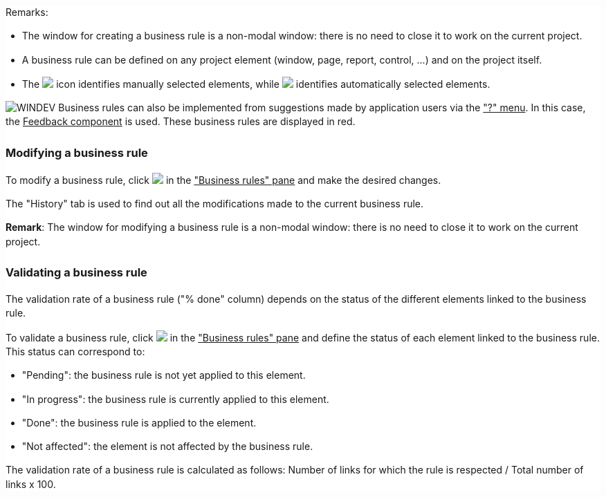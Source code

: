 


Remarks:

- The window for creating a business rule is a non-modal window: there is no need to close it to work on the current project.

- A business rule can be defined on any project element (window, page, report, control, ...) and on the project itself.

- The ![](https://doc.pcsoft.fr/en-US/images/image.awp?langid=3&name=IcoSelectManu.GIF)
 icon identifies manually selected elements, while ![](https://doc.pcsoft.fr/en-US/images/image.awp?langid=3&name=IcoSelectAuto.GIF)
 identifies automatically selected elements.




![WINDEV](https://doc.pcsoft.fr/ext/images/us/WD.png) Business rules can also be implemented from suggestions made by application users via the ["?" menu](../Editeurs/9000070.md). In this case, the [Feedback component](../Editeurs/2014013.md) is used. These business rules are displayed in red. 
<a name="NOTE2_3"></a>


### Modifying a business rule
<a name="modifying_business_rule_ELTPARAGRAPHE000128"></a>

To modify a business rule, click ![](https://doc.pcsoft.fr/en-US/images/image.awp?langid=3&name=Ico_ModifRegle.GIF)
 in the ["Business rules" pane](../Editeurs/2027024.md) and make the desired changes.

The "History" tab is used to find out all the modifications made to the current business rule.

**Remark**: The window for modifying a business rule is a non-modal window: there is no need to close it to work on the current project.
<a name="NOTE2_4"></a>


### Validating a business rule
<a name="validating_business_rule_ELTPARAGRAPHE000144"></a>

The validation rate of a business rule ("% done" column) depends on the status of the different elements linked to the business rule.

To validate a business rule, click ![](https://doc.pcsoft.fr/en-US/images/image.awp?langid=3&name=Ico_ModifRegle.GIF)
 in the ["Business rules" pane](../Editeurs/2027024.md) and define the status of each element linked to the business rule. This status can correspond to:

- "Pending": the business rule is not yet applied to this element.

- "In progress": the business rule is currently applied to this element.

- "Done": the business rule is applied to the element.

- "Not affected": the element is not affected by the business rule.




The validation rate of a business rule is calculated as follows: Number of links for which the rule is respected / Total number of links x 100.
<a name="NOTE2_5"></a>
